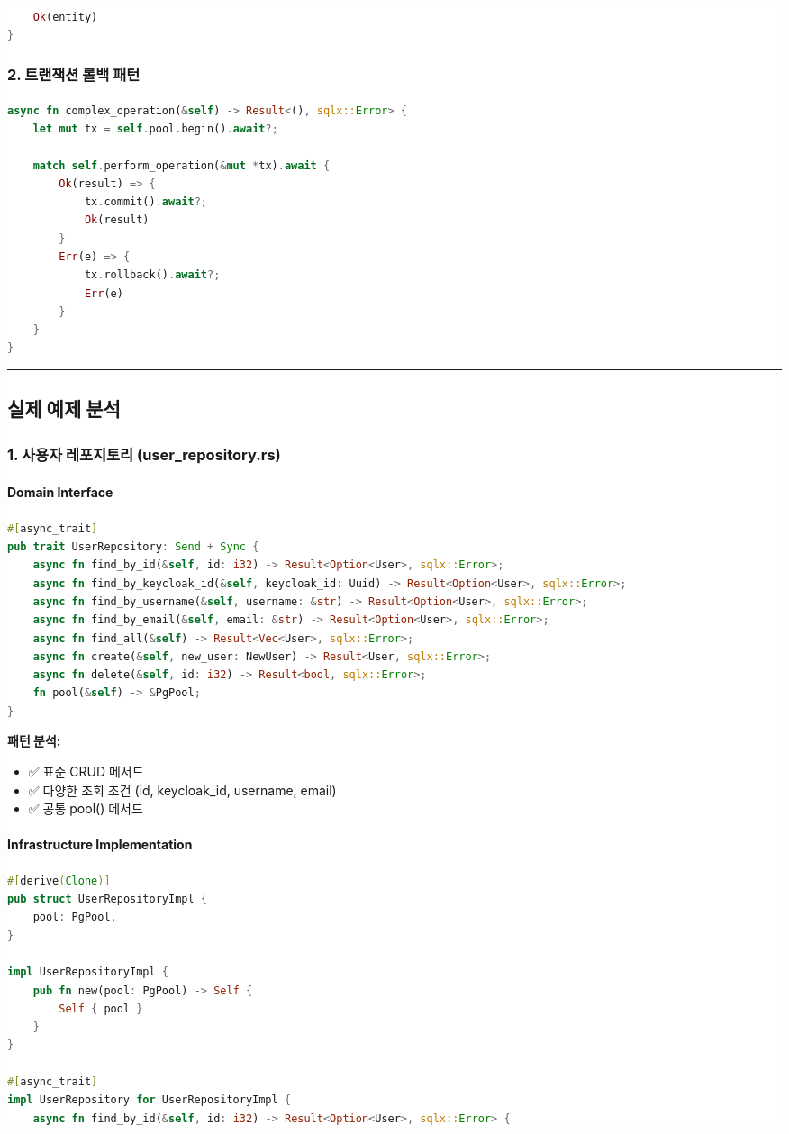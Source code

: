 ```rust
    Ok(entity)
}
```

### 2. 트랜잭션 롤백 패턴
```rust
async fn complex_operation(&self) -> Result<(), sqlx::Error> {
    let mut tx = self.pool.begin().await?;

    match self.perform_operation(&mut *tx).await {
        Ok(result) => {
            tx.commit().await?;
            Ok(result)
        }
        Err(e) => {
            tx.rollback().await?;
            Err(e)
        }
    }
}
```

---

## 실제 예제 분석

### 1. 사용자 레포지토리 (user_repository.rs)

#### Domain Interface
```rust
#[async_trait]
pub trait UserRepository: Send + Sync {
    async fn find_by_id(&self, id: i32) -> Result<Option<User>, sqlx::Error>;
    async fn find_by_keycloak_id(&self, keycloak_id: Uuid) -> Result<Option<User>, sqlx::Error>;
    async fn find_by_username(&self, username: &str) -> Result<Option<User>, sqlx::Error>;
    async fn find_by_email(&self, email: &str) -> Result<Option<User>, sqlx::Error>;
    async fn find_all(&self) -> Result<Vec<User>, sqlx::Error>;
    async fn create(&self, new_user: NewUser) -> Result<User, sqlx::Error>;
    async fn delete(&self, id: i32) -> Result<bool, sqlx::Error>;
    fn pool(&self) -> &PgPool;
}
```

**패턴 분석:**
- ✅ 표준 CRUD 메서드
- ✅ 다양한 조회 조건 (id, keycloak_id, username, email)
- ✅ 공통 pool() 메서드

#### Infrastructure Implementation
```rust
#[derive(Clone)]
pub struct UserRepositoryImpl {
    pool: PgPool,
}

impl UserRepositoryImpl {
    pub fn new(pool: PgPool) -> Self {
        Self { pool }
    }
}

#[async_trait]
impl UserRepository for UserRepositoryImpl {
    async fn find_by_id(&self, id: i32) -> Result<Option<User>, sqlx::Error> {
```